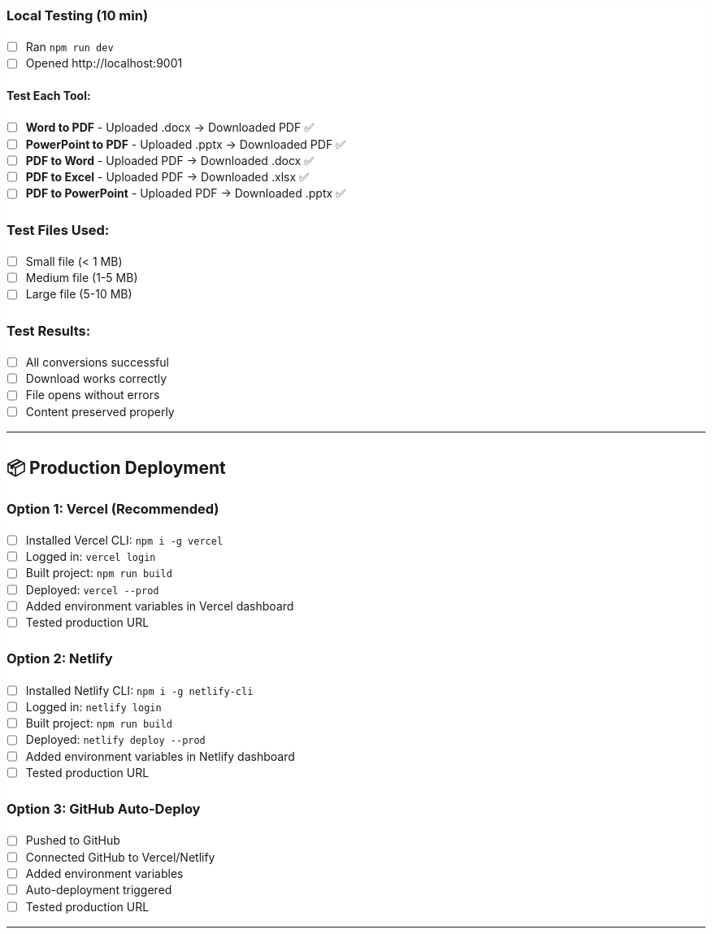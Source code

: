 ### **Local Testing** (10 min)
- [ ] Ran `npm run dev`
- [ ] Opened http://localhost:9001

#### **Test Each Tool:**
- [ ] **Word to PDF** - Uploaded .docx → Downloaded PDF ✅
- [ ] **PowerPoint to PDF** - Uploaded .pptx → Downloaded PDF ✅
- [ ] **PDF to Word** - Uploaded PDF → Downloaded .docx ✅
- [ ] **PDF to Excel** - Uploaded PDF → Downloaded .xlsx ✅
- [ ] **PDF to PowerPoint** - Uploaded PDF → Downloaded .pptx ✅

### **Test Files Used:**
- [ ] Small file (< 1 MB)
- [ ] Medium file (1-5 MB)
- [ ] Large file (5-10 MB)

### **Test Results:**
- [ ] All conversions successful
- [ ] Download works correctly
- [ ] File opens without errors
- [ ] Content preserved properly

---

## 📦 Production Deployment

### **Option 1: Vercel** (Recommended)
- [ ] Installed Vercel CLI: `npm i -g vercel`
- [ ] Logged in: `vercel login`
- [ ] Built project: `npm run build`
- [ ] Deployed: `vercel --prod`
- [ ] Added environment variables in Vercel dashboard
- [ ] Tested production URL

### **Option 2: Netlify**
- [ ] Installed Netlify CLI: `npm i -g netlify-cli`
- [ ] Logged in: `netlify login`
- [ ] Built project: `npm run build`
- [ ] Deployed: `netlify deploy --prod`
- [ ] Added environment variables in Netlify dashboard
- [ ] Tested production URL

### **Option 3: GitHub Auto-Deploy**
- [ ] Pushed to GitHub
- [ ] Connected GitHub to Vercel/Netlify
- [ ] Added environment variables
- [ ] Auto-deployment triggered
- [ ] Tested production URL

---